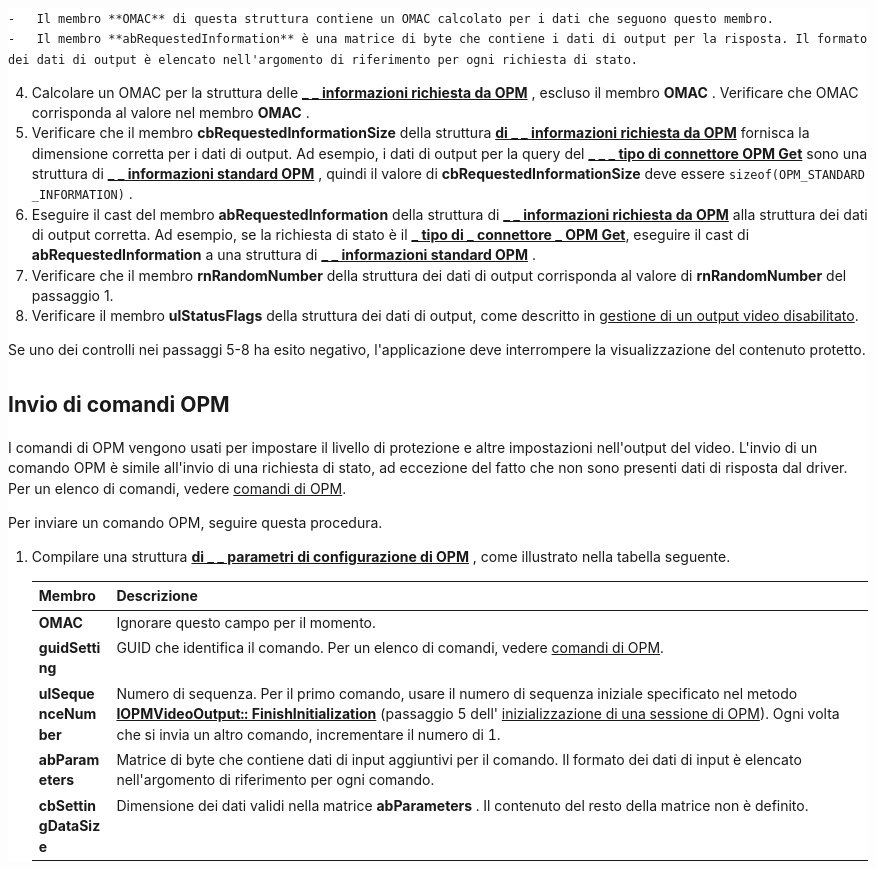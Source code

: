     -   Il membro **OMAC** di questa struttura contiene un OMAC calcolato per i dati che seguono questo membro.
    -   Il membro **abRequestedInformation** è una matrice di byte che contiene i dati di output per la risposta. Il formato dei dati di output è elencato nell'argomento di riferimento per ogni richiesta di stato.
4.  Calcolare un OMAC per la struttura delle [**\_ \_ informazioni richiesta da OPM**](/windows/desktop/api/ksopmapi/ns-ksopmapi-opm_requested_information) , escluso il membro **OMAC** . Verificare che OMAC corrisponda al valore nel membro **OMAC** .
5.  Verificare che il membro **cbRequestedInformationSize** della struttura [**di \_ \_ informazioni richiesta da OPM**](/windows/desktop/api/ksopmapi/ns-ksopmapi-opm_requested_information) fornisca la dimensione corretta per i dati di output. Ad esempio, i dati di output per la query del [**\_ \_ \_ tipo di connettore OPM Get**](opm-get-connector-type.md) sono una struttura di [**\_ \_ informazioni standard OPM**](/windows/desktop/api/ksopmapi/ns-ksopmapi-opm_standard_information) , quindi il valore di **cbRequestedInformationSize** deve essere `sizeof(OPM_STANDARD_INFORMATION)` .
6.  Eseguire il cast del membro **abRequestedInformation** della struttura di [**\_ \_ informazioni richiesta da OPM**](/windows/desktop/api/ksopmapi/ns-ksopmapi-opm_requested_information) alla struttura dei dati di output corretta. Ad esempio, se la richiesta di stato è il [**\_ tipo di \_ connettore \_ OPM Get**](opm-get-connector-type.md), eseguire il cast di **abRequestedInformation** a una struttura di [**\_ \_ informazioni standard OPM**](/windows/desktop/api/ksopmapi/ns-ksopmapi-opm_standard_information) .
7.  Verificare che il membro **rnRandomNumber** della struttura dei dati di output corrisponda al valore di **rnRandomNumber** del passaggio 1.
8.  Verificare il membro **ulStatusFlags** della struttura dei dati di output, come descritto in [gestione di un output video disabilitato](#handling-a-disabled-video-output).

Se uno dei controlli nei passaggi 5-8 ha esito negativo, l'applicazione deve interrompere la visualizzazione del contenuto protetto.

## <a name="sending-opm-commands"></a>Invio di comandi OPM

I comandi di OPM vengono usati per impostare il livello di protezione e altre impostazioni nell'output del video. L'invio di un comando OPM è simile all'invio di una richiesta di stato, ad eccezione del fatto che non sono presenti dati di risposta dal driver. Per un elenco di comandi, vedere [comandi di OPM](opm-commands.md).

Per inviare un comando OPM, seguire questa procedura.

1.  Compilare una struttura [**di \_ \_ parametri di configurazione di OPM**](/windows/desktop/api/opmapi/ns-opmapi-opm_configure_parameters) , come illustrato nella tabella seguente.

    | Membro                | Descrizione                                                                                                                                                                                                                                                                                                                                                   |
    |-----------------------|---------------------------------------------------------------------------------------------------------------------------------------------------------------------------------------------------------------------------------------------------------------------------------------------------------------------------------------------------------------|
    | **OMAC**              | Ignorare questo campo per il momento.                                                                                                                                                                                                                                                                                                                                      |
    | **guidSetting**       | GUID che identifica il comando. Per un elenco di comandi, vedere [comandi di OPM](opm-commands.md).                                                                                                                                                                                                                                                             |
    | **ulSequenceNumber**  | Numero di sequenza. Per il primo comando, usare il numero di sequenza iniziale specificato nel metodo [**IOPMVideoOutput:: FinishInitialization**](/windows/desktop/api/opmapi/nf-opmapi-iopmvideooutput-finishinitialization) (passaggio 5 dell' [inizializzazione di una sessione di OPM](#initializing-an-opm-session)). Ogni volta che si invia un altro comando, incrementare il numero di 1. |
    | **abParameters**      | Matrice di byte che contiene dati di input aggiuntivi per il comando. Il formato dei dati di input è elencato nell'argomento di riferimento per ogni comando.                                                                                                                                                                                                             |
    | **cbSettingDataSize** | Dimensione dei dati validi nella matrice **abParameters** . Il contenuto del resto della matrice non è definito.                                                                                                                                                                                                                                                |

    

     
